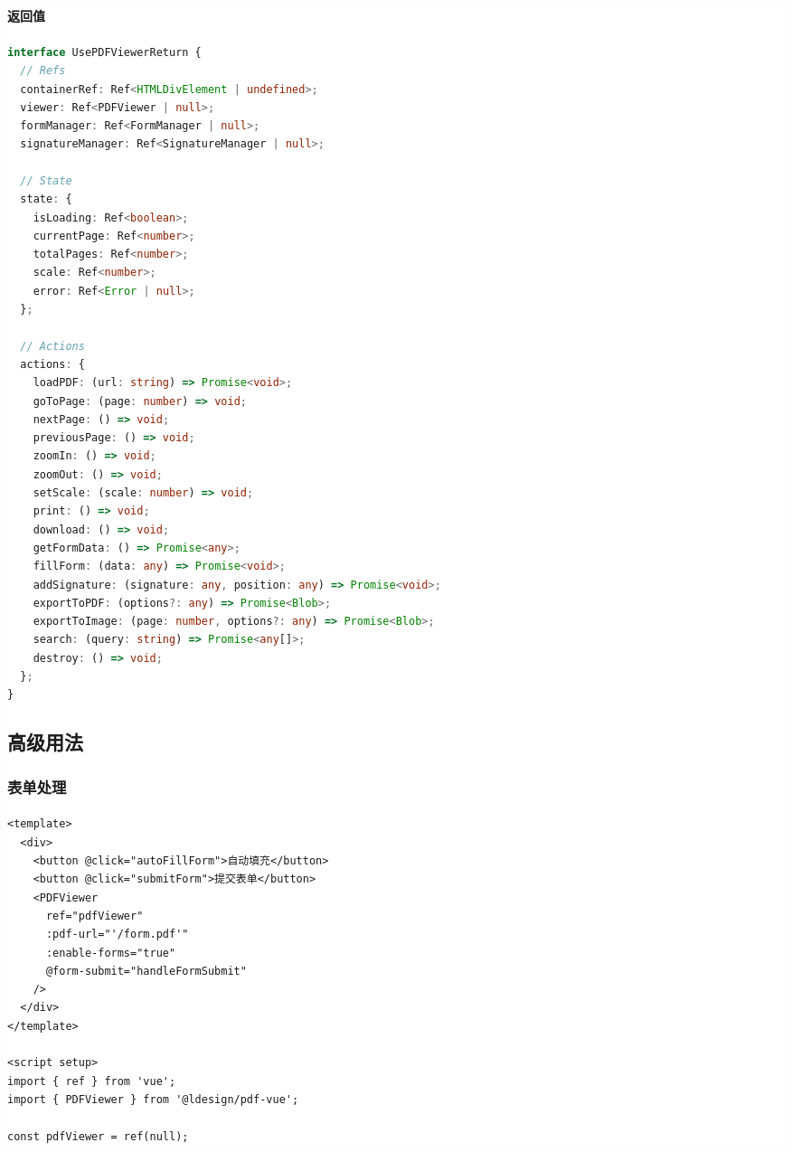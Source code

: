 #### 返回值

```typescript
interface UsePDFViewerReturn {
  // Refs
  containerRef: Ref<HTMLDivElement | undefined>;
  viewer: Ref<PDFViewer | null>;
  formManager: Ref<FormManager | null>;
  signatureManager: Ref<SignatureManager | null>;
  
  // State
  state: {
    isLoading: Ref<boolean>;
    currentPage: Ref<number>;
    totalPages: Ref<number>;
    scale: Ref<number>;
    error: Ref<Error | null>;
  };
  
  // Actions
  actions: {
    loadPDF: (url: string) => Promise<void>;
    goToPage: (page: number) => void;
    nextPage: () => void;
    previousPage: () => void;
    zoomIn: () => void;
    zoomOut: () => void;
    setScale: (scale: number) => void;
    print: () => void;
    download: () => void;
    getFormData: () => Promise<any>;
    fillForm: (data: any) => Promise<void>;
    addSignature: (signature: any, position: any) => Promise<void>;
    exportToPDF: (options?: any) => Promise<Blob>;
    exportToImage: (page: number, options?: any) => Promise<Blob>;
    search: (query: string) => Promise<any[]>;
    destroy: () => void;
  };
}
```

## 高级用法

### 表单处理

```vue
<template>
  <div>
    <button @click="autoFillForm">自动填充</button>
    <button @click="submitForm">提交表单</button>
    <PDFViewer
      ref="pdfViewer"
      :pdf-url="'/form.pdf'"
      :enable-forms="true"
      @form-submit="handleFormSubmit"
    />
  </div>
</template>

<script setup>
import { ref } from 'vue';
import { PDFViewer } from '@ldesign/pdf-vue';

const pdfViewer = ref(null);
```
